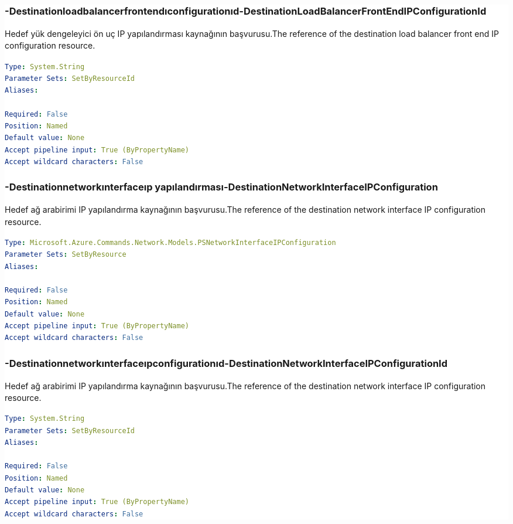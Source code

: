 ### <span data-ttu-id="0e2b1-124">-Destinationloadbalancerfrontendıconfigurationıd</span><span class="sxs-lookup"><span data-stu-id="0e2b1-124">-DestinationLoadBalancerFrontEndIPConfigurationId</span></span>
<span data-ttu-id="0e2b1-125">Hedef yük dengeleyici ön uç IP yapılandırması kaynağının başvurusu.</span><span class="sxs-lookup"><span data-stu-id="0e2b1-125">The reference of the destination load balancer front end IP configuration resource.</span></span>

```yaml
Type: System.String
Parameter Sets: SetByResourceId
Aliases:

Required: False
Position: Named
Default value: None
Accept pipeline input: True (ByPropertyName)
Accept wildcard characters: False
```

### <span data-ttu-id="0e2b1-126">-Destinationnetworkınterfaceıp yapılandırması</span><span class="sxs-lookup"><span data-stu-id="0e2b1-126">-DestinationNetworkInterfaceIPConfiguration</span></span>
<span data-ttu-id="0e2b1-127">Hedef ağ arabirimi IP yapılandırma kaynağının başvurusu.</span><span class="sxs-lookup"><span data-stu-id="0e2b1-127">The reference of the destination network interface IP configuration resource.</span></span>

```yaml
Type: Microsoft.Azure.Commands.Network.Models.PSNetworkInterfaceIPConfiguration
Parameter Sets: SetByResource
Aliases:

Required: False
Position: Named
Default value: None
Accept pipeline input: True (ByPropertyName)
Accept wildcard characters: False
```

### <span data-ttu-id="0e2b1-128">-Destinationnetworkınterfaceıpconfigurationıd</span><span class="sxs-lookup"><span data-stu-id="0e2b1-128">-DestinationNetworkInterfaceIPConfigurationId</span></span>
<span data-ttu-id="0e2b1-129">Hedef ağ arabirimi IP yapılandırma kaynağının başvurusu.</span><span class="sxs-lookup"><span data-stu-id="0e2b1-129">The reference of the destination network interface IP configuration resource.</span></span>

```yaml
Type: System.String
Parameter Sets: SetByResourceId
Aliases:

Required: False
Position: Named
Default value: None
Accept pipeline input: True (ByPropertyName)
Accept wildcard characters: False
```
